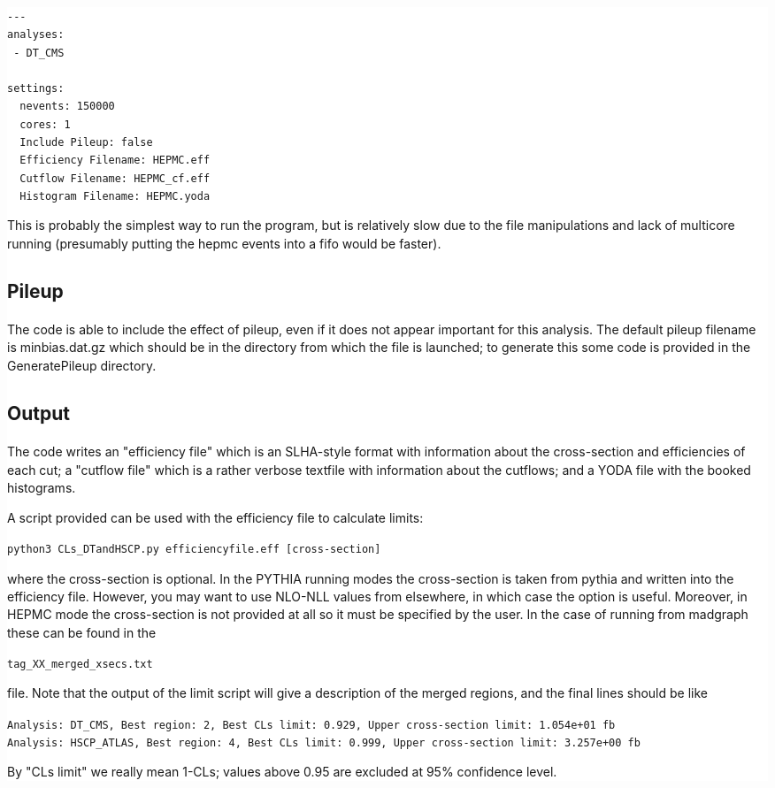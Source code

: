 ```
---
analyses:
 - DT_CMS
 
settings:
  nevents: 150000
  cores: 1
  Include Pileup: false
  Efficiency Filename: HEPMC.eff
  Cutflow Filename: HEPMC_cf.eff
  Histogram Filename: HEPMC.yoda
```

This is probably the simplest way to run the program, but is relatively slow due to the file manipulations and lack of multicore running (presumably putting the hepmc events into a fifo would be faster). 

## Pileup ##

The code is able to include the effect of pileup, even if it does not appear important for this analysis. The default pileup filename is minbias.dat.gz which should be in the directory from which the file is launched; to generate this some code is provided in the GeneratePileup directory. 

## Output ##

The code writes an "efficiency file" which is an SLHA-style format with information about the cross-section and efficiencies of each cut; a "cutflow file" which is a rather verbose textfile with information about the cutflows; and a YODA file with the booked histograms.

A script provided can be used with the efficiency file to calculate limits:

```
python3 CLs_DTandHSCP.py efficiencyfile.eff [cross-section]
```

where the cross-section is optional. In the PYTHIA running modes the cross-section is taken from pythia and written into the efficiency file. However, you may want to use NLO-NLL values from elsewhere, in which case the option is useful. Moreover, in HEPMC mode the cross-section is not provided at all so it must be specified by the user. In the case of running from madgraph these can be found in the 

```
tag_XX_merged_xsecs.txt
```

file. Note that the output of the limit script will give a description of the merged regions, and the final lines should be like 

```
Analysis: DT_CMS, Best region: 2, Best CLs limit: 0.929, Upper cross-section limit: 1.054e+01 fb
Analysis: HSCP_ATLAS, Best region: 4, Best CLs limit: 0.999, Upper cross-section limit: 3.257e+00 fb
```

By "CLs limit" we really mean 1-CLs; values above 0.95 are excluded at 95% confidence level.
